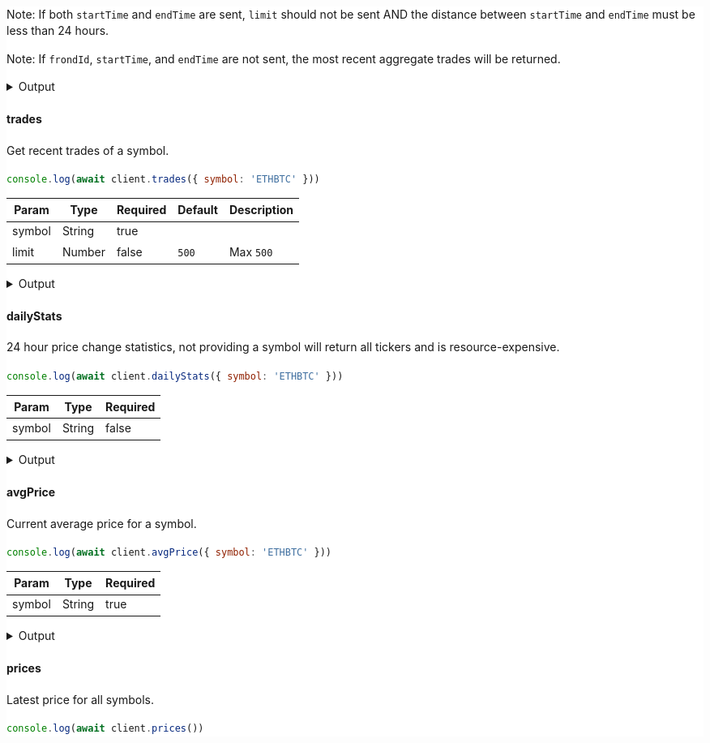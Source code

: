 Note: If both `startTime` and `endTime` are sent, `limit` should not be sent AND the distance between `startTime` and `endTime` must be less than 24 hours.

Note: If `frondId`, `startTime`, and `endTime` are not sent, the most recent aggregate trades will be returned.

<details><summary>Output</summary></details>

#### trades

Get recent trades of a symbol.

```js
console.log(await client.trades({ symbol: 'ETHBTC' }))
```

| Param  | Type   | Required | Default | Description |
| ------ | ------ | -------- | ------- | ----------- |
| symbol | String | true     |
| limit  | Number | false    | `500`   | Max `500`   |

<details><summary>Output</summary></details>

#### dailyStats

24 hour price change statistics, not providing a symbol will return all tickers and is resource-expensive.

```js
console.log(await client.dailyStats({ symbol: 'ETHBTC' }))
```

| Param  | Type   | Required |
| ------ | ------ | -------- |
| symbol | String | false    |

<details><summary>Output</summary></details>

#### avgPrice

Current average price for a symbol.

```js
console.log(await client.avgPrice({ symbol: 'ETHBTC' }))
```

| Param  | Type   | Required |
| ------ | ------ | -------- |
| symbol | String | true     |

<details><summary>Output</summary></details>

#### prices

Latest price for all symbols.

```js
console.log(await client.prices())
```
